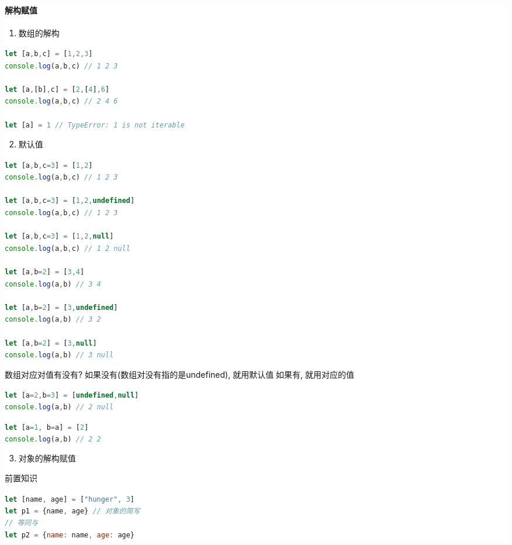#### 解构赋值

1. 数组的解构

```js
let [a,b,c] = [1,2,3]
console.log(a,b,c) // 1 2 3

let [a,[b],c] = [2,[4],6]
console.log(a,b,c) // 2 4 6

let [a] = 1 // TypeError: 1 is not iterable
```

2. 默认值

```js
let [a,b,c=3] = [1,2]
console.log(a,b,c) // 1 2 3

let [a,b,c=3] = [1,2,undefined]
console.log(a,b,c) // 1 2 3

let [a,b,c=3] = [1,2,null]
console.log(a,b,c) // 1 2 null

let [a,b=2] = [3,4]
console.log(a,b) // 3 4

let [a,b=2] = [3,undefined]
console.log(a,b) // 3 2

let [a,b=2] = [3,null]
console.log(a,b) // 3 null
```

数组对应对值有没有? 如果没有(数组对没有指的是undefined), 就用默认值 如果有, 就用对应的值

```js
let [a=2,b=3] = [undefined,null]
console.log(a,b) // 2 null
```

```js
let [a=1, b=a] = [2]
console.log(a,b) // 2 2
```

3. 对象的解构赋值

前置知识

```js
let [name, age] = ["hunger", 3]
let p1 = {name, age} // 对象的简写
// 等同与
let p2 = {name: name, age: age}
```
